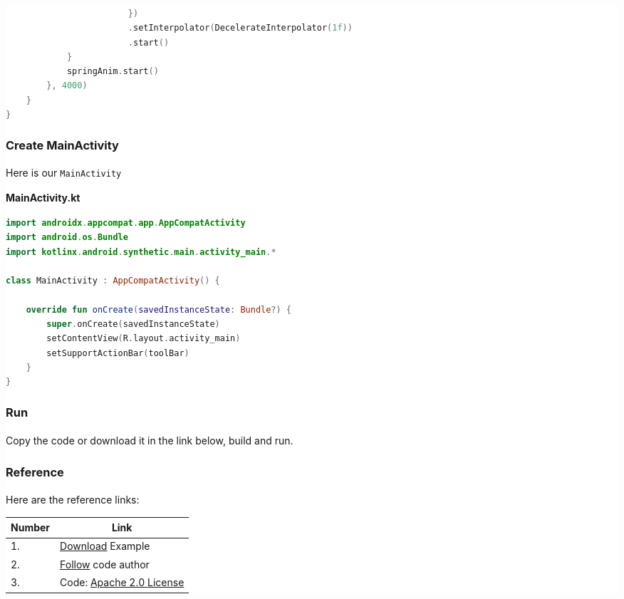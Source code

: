```kotlin
                        })
                        .setInterpolator(DecelerateInterpolator(1f))
                        .start()
            }
            springAnim.start()
        }, 4000)
    }
}
```

### Create MainActivity

Here is our `MainActivity`

**MainActivity.kt**

```kotlin
import androidx.appcompat.app.AppCompatActivity
import android.os.Bundle
import kotlinx.android.synthetic.main.activity_main.*

class MainActivity : AppCompatActivity() {

    override fun onCreate(savedInstanceState: Bundle?) {
        super.onCreate(savedInstanceState)
        setContentView(R.layout.activity_main)
        setSupportActionBar(toolBar)
    }
}
```

### Run

Copy the code or download it in the link below, build and run.

### Reference

Here are the reference links:

| Number | Link |
| --- | --- |
| 1. | [Download](https://downgit.github.io/#/home?url=https://github.com/amanjeetsingh150/kotlin-android-examples/tree/master/UsingSpringAnimation) Example |
| 2. | [Follow](https://github.com/amanjeetsingh150/) code author |
| 3. | Code: [Apache 2.0 License](http://www.apache.org/licenses/LICENSE-2.0.txt) |
